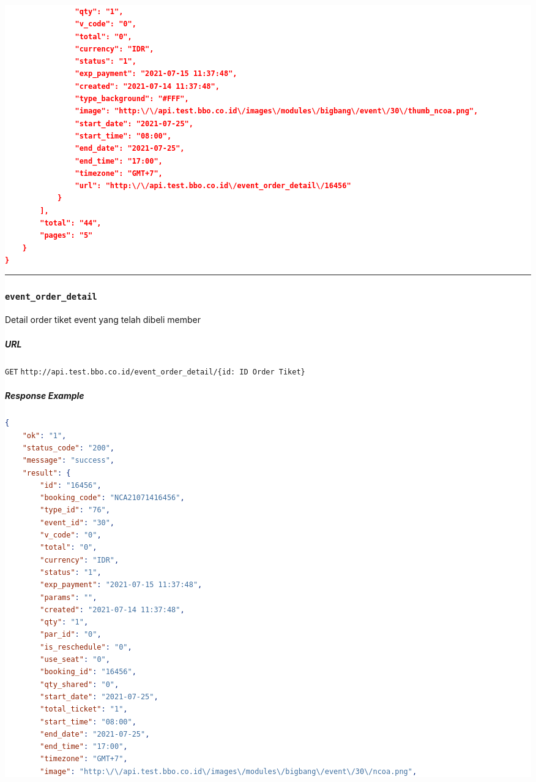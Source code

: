 ``` json
                "qty": "1",
                "v_code": "0",
                "total": "0",
                "currency": "IDR",
                "status": "1",
                "exp_payment": "2021-07-15 11:37:48",
                "created": "2021-07-14 11:37:48",
                "type_background": "#FFF",
                "image": "http:\/\/api.test.bbo.co.id\/images\/modules\/bigbang\/event\/30\/thumb_ncoa.png",
                "start_date": "2021-07-25",
                "start_time": "08:00",
                "end_date": "2021-07-25",
                "end_time": "17:00",
                "timezone": "GMT+7",
                "url": "http:\/\/api.test.bbo.co.id\/event_order_detail\/16456"
            }
        ],
        "total": "44",
        "pages": "5"
    }
}
```

----------

### `event_order_detail`
Detail order tiket event yang telah dibeli member

##### URL
`GET` `http://api.test.bbo.co.id/event_order_detail/{id: ID Order Tiket}`

##### Response Example
``` json
{
    "ok": "1",
    "status_code": "200",
    "message": "success",
    "result": {
        "id": "16456",
        "booking_code": "NCA21071416456",
        "type_id": "76",
        "event_id": "30",
        "v_code": "0",
        "total": "0",
        "currency": "IDR",
        "status": "1",
        "exp_payment": "2021-07-15 11:37:48",
        "params": "",
        "created": "2021-07-14 11:37:48",
        "qty": "1",
        "par_id": "0",
        "is_reschedule": "0",
        "use_seat": "0",
        "booking_id": "16456",
        "qty_shared": "0",
        "start_date": "2021-07-25",
        "total_ticket": "1",
        "start_time": "08:00",
        "end_date": "2021-07-25",
        "end_time": "17:00",
        "timezone": "GMT+7",
        "image": "http:\/\/api.test.bbo.co.id\/images\/modules\/bigbang\/event\/30\/ncoa.png",
```